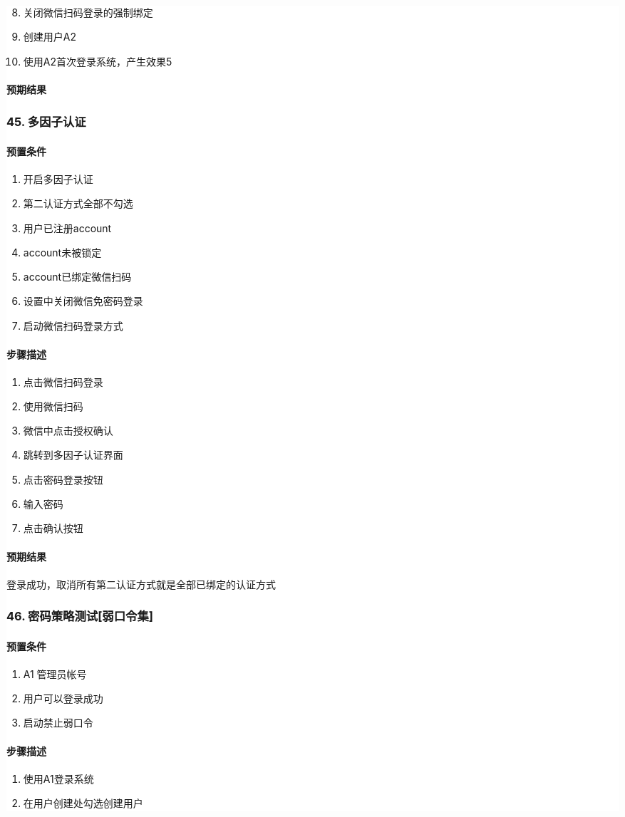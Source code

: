 8. 关闭微信扫码登录的强制绑定

9. 创建用户A2

10. 使用A2首次登录系统，产生效果5

#### 预期结果

### 45. 多因子认证

#### 预置条件

1. 开启多因子认证

2. 第二认证方式全部不勾选

3. 用户已注册account

4. account未被锁定

5. account已绑定微信扫码

6. 设置中关闭微信免密码登录

7. 启动微信扫码登录方式

#### 步骤描述

1. 点击微信扫码登录

2. 使用微信扫码

3. 微信中点击授权确认

4. 跳转到多因子认证界面

5. 点击密码登录按钮 

6. 输入密码

7. 点击确认按钮

#### 预期结果

登录成功，取消所有第二认证方式就是全部已绑定的认证方式

### 46. 密码策略测试[弱口令集]

#### 预置条件

1. A1 管理员帐号 

2. 用户可以登录成功

3. 启动禁止弱口令

#### 步骤描述

1. 使用A1登录系统

2. 在用户创建处勾选创建用户
